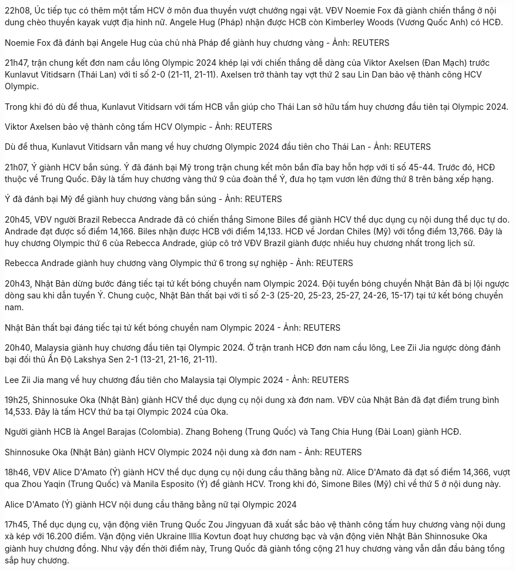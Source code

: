22h08, Úc tiếp tục có thêm một tấm HCV ở môn đua thuyền vượt chướng ngại vật. VĐV Noemie Fox đã giành chiến thắng ở nội dung chèo thuyền kayak vượt địa hình nữ. Angele Hug (Pháp) nhận được HCB còn Kimberley Woods (Vương Quốc Anh) có HCĐ.

Noemie Fox đã đánh bại Angele Hug của chủ nhà Pháp để giành huy chương vàng - Ảnh: REUTERS

21h47, trận chung kết đơn nam cầu lông Olympic 2024 khép lại với chiến thắng dễ dàng của Viktor Axelsen (Đan Mạch) trước Kunlavut Vitidsarn (Thái Lan) với tỉ số 2-0 (21-11, 21-11). Axelsen trở thành tay vợt thứ 2 sau Lin Dan bảo vệ thành công HCV Olympic.

Trong khi đó dù để thua, Kunlavut Vitidsarn với tấm HCB vẫn giúp cho Thái Lan sở hữu tấm huy chương đầu tiên tại Olympic 2024.

Viktor Axelsen bảo vệ thành công tấm HCV Olympic - Ảnh: REUTERS

Dù để thua, Kunlavut Vitidsarn vẫn mang về huy chương Olympic 2024 đầu tiên cho Thái Lan - Ảnh: REUTERS

21h07, Ý giành HCV bắn súng. Ý đã đánh bại Mỹ trong trận chung kết môn bắn đĩa bay hỗn hợp với tỉ số 45-44. Trước đó, HCĐ thuộc về Trung Quốc. Đây là tấm huy chương vàng thứ 9 của đoàn thể Ý, đưa họ tạm vươn lên đứng thứ 8 trên bảng xếp hạng.

Ý đã đánh bại Mỹ để giành huy chương vàng bắn súng - Ảnh: REUTERS

20h45, VĐV người Brazil Rebecca Andrade đã có chiến thắng Simone Biles để giành HCV thể dục dụng cụ nội dung thể dục tự do. Andrade đạt được số điểm 14,166. Biles nhận được HCB với điểm 14,133. HCĐ về Jordan Chiles (Mỹ) với tổng điểm 13,766. Đây là huy chương Olympic thứ 6 của Rebecca Andrade, giúp cô trở VĐV Brazil giành được nhiều huy chương nhất trong lịch sử.

Rebecca Andrade giành huy chương vàng Olympic thứ 6 trong sự nghiệp - Ảnh: REUTERS

20h43, Nhật Bản dừng bước đáng tiếc tại tứ kết bóng chuyền nam Olympic 2024. Đội tuyển bóng chuyền Nhật Bản đã bị lội ngược dòng sau khi dẫn tuyển Ý. Chung cuộc, Nhật Bản thất bại với tỉ số 2-3 (25-20, 25-23, 25-27, 24-26, 15-17) tại tứ kết bóng chuyền nam.

Nhật Bản thất bại đáng tiếc tại tứ kết bóng chuyền nam Olympic 2024 - Ảnh: REUTERS

20h40, Malaysia giành huy chương đầu tiên tại Olympic 2024. Ở trận tranh HCĐ đơn nam cầu lông, Lee Zii Jia ngược dòng đánh bại đối thủ Ấn Độ Lakshya Sen 2-1 (13-21, 21-16, 21-11).

Lee Zii Jia mang về huy chương đầu tiên cho Malaysia tại Olympic 2024 - Ảnh: REUTERS

19h25, Shinnosuke Oka (Nhật Bản) giành HCV thể dục dụng cụ nội dung xà đơn nam. VĐV của Nhật Bản đã đạt điểm trung bình 14,533. Đây là tấm HCV thứ ba tại Olympic 2024 của Oka.

Người giành HCB là Angel Barajas (Colombia). Zhang Boheng (Trung Quốc) và Tang Chia Hung (Đài Loan) giành HCĐ.

Shinnosuke Oka (Nhật Bản) giành HCV Olympic 2024 nội dung xà đơn nam - Ảnh: REUTERS

18h46, VĐV Alice D'Amato (Ý) giành HCV thể dục dụng cụ nội dung cầu thăng bằng nữ. Alice D'Amato đã đạt số điểm 14,366, vượt qua Zhou Yaqin (Trung Quốc) và Manila Esposito (Ý) để giành HCV. Trong khi đó, Simone Biles (Mỹ) chỉ về thứ 5 ở nội dung này.

Alice D'Amato (Ý) giành HCV nội dung cầu thăng bằng nữ tại Olympic 2024

17h45, Thể dục dụng cụ, vận động viên Trung Quốc Zou Jingyuan đã xuất sắc bảo vệ thành công tấm huy chương vàng nội dung xà kép với 16.200 điểm. Vận động viên Ukraine Illia Kovtun đoạt huy chương bạc và vận động viên Nhật Bản Shinnosuke Oka giành huy chương đồng. Như vậy đến thời điểm này, Trung Quốc đã giành tổng cộng 21 huy chương vàng vẫn dẫn đầu bảng tổng sắp huy chương.
